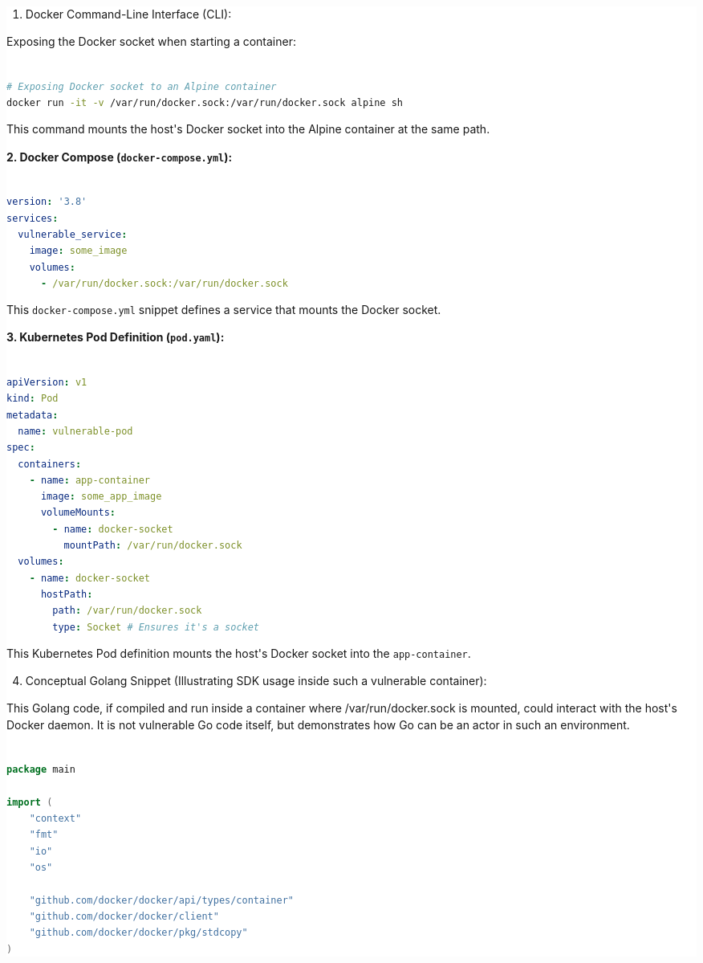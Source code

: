 1. Docker Command-Line Interface (CLI):

Exposing the Docker socket when starting a container:

```Bash

# Exposing Docker socket to an Alpine container
docker run -it -v /var/run/docker.sock:/var/run/docker.sock alpine sh
```

This command mounts the host's Docker socket into the Alpine container at the same path.

**2. Docker Compose (`docker-compose.yml`):**

```YAML

version: '3.8'
services:
  vulnerable_service:
    image: some_image
    volumes:
      - /var/run/docker.sock:/var/run/docker.sock
```

This `docker-compose.yml` snippet defines a service that mounts the Docker socket.

**3. Kubernetes Pod Definition (`pod.yaml`):**

```YAML

apiVersion: v1
kind: Pod
metadata:
  name: vulnerable-pod
spec:
  containers:
    - name: app-container
      image: some_app_image
      volumeMounts:
        - name: docker-socket
          mountPath: /var/run/docker.sock
  volumes:
    - name: docker-socket
      hostPath:
        path: /var/run/docker.sock
        type: Socket # Ensures it's a socket
```

This Kubernetes Pod definition mounts the host's Docker socket into the `app-container`.

4. Conceptual Golang Snippet (Illustrating SDK usage inside such a vulnerable container):

This Golang code, if compiled and run inside a container where /var/run/docker.sock is mounted, could interact with the host's Docker daemon. It is not vulnerable Go code itself, but demonstrates how Go can be an actor in such an environment.

```Go

package main

import (
	"context"
	"fmt"
	"io"
	"os"

	"github.com/docker/docker/api/types/container"
	"github.com/docker/docker/client"
	"github.com/docker/docker/pkg/stdcopy"
)
```